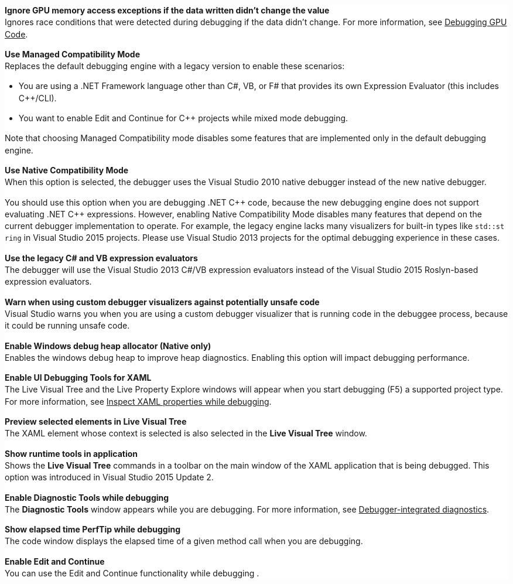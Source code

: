  **Ignore GPU memory access exceptions if the data written didn’t change the value**  
 Ignores race conditions that were detected during debugging if the data didn’t change. For more information, see [Debugging GPU Code](../vs140/debugging-gpu-code.md).  
  
 **Use Managed Compatibility Mode**  
 Replaces the default debugging engine with a legacy version to enable these scenarios:  
  
-   You are using a .NET Framework language other than C#, VB, or F# that provides its own Expression Evaluator (this includes C++/CLI).  
  
-   You want to enable Edit and Continue for C++ projects while mixed mode debugging.  
  
 Note that choosing Managed Compatibility mode disables some features that are implemented only in the default debugging engine.  
  
 **Use Native Compatibility Mode**  
 When this option is selected, the debugger uses the Visual Studio 2010 native debugger instead of the new native debugger.  
  
 You should use this option when you are debugging .NET C++ code, because the new debugging engine does not support evaluating .NET C++ expressions. However, enabling Native Compatibility Mode disables many features that depend on the current debugger implementation to operate. For example, the legacy engine lacks many visualizers for built-in types like `std::string` in Visual Studio 2015 projects.   Please use Visual Studio 2013 projects for the optimal debugging experience in these cases.  
  
 **Use the legacy C# and VB expression evaluators**  
 The debugger will use the Visual Studio 2013 C#/VB expression evaluators instead of the Visual Studio 2015 Roslyn-based expression evaluators.  
  
 **Warn when using custom debugger visualizers against potentially unsafe code**  
 Visual Studio warns you when you are using a custom debugger visualizer that is running code in the debuggee process, because it could be running unsafe code.  
  
 **Enable Windows debug heap allocator (Native only)**  
 Enables the windows debug heap to improve heap diagnostics. Enabling this option will impact debugging performance.  
  
 **Enable UI Debugging Tools for XAML**  
 The Live Visual Tree and the Live Property Explore windows will appear when you start debugging (F5) a supported project type. For more information, see [Inspect XAML properties while debugging](../vs140/inspect-xaml-properties-while-debugging.md).  
  
 **Preview selected elements in Live Visual Tree**  
 The XAML element whose context is selected is also selected in the **Live Visual Tree** window.  
  
 **Show runtime tools in application**  
 Shows the **Live Visual Tree** commands in a toolbar on the main window of the XAML application that is being debugged. This option was introduced in Visual Studio 2015 Update 2.  
  
 **Enable Diagnostic Tools while debugging**  
 The **Diagnostic Tools** window appears while you are debugging. For more information, see [Debugger-integrated diagnostics](../vs140/debugger-integrated-profiling.md).  
  
 **Show elapsed time PerfTip while debugging**  
 The code window displays the elapsed time of a given method call when you are debugging.  
  
 **Enable Edit and Continue**  
 You can use the Edit and Continue functionality while debugging .  
  